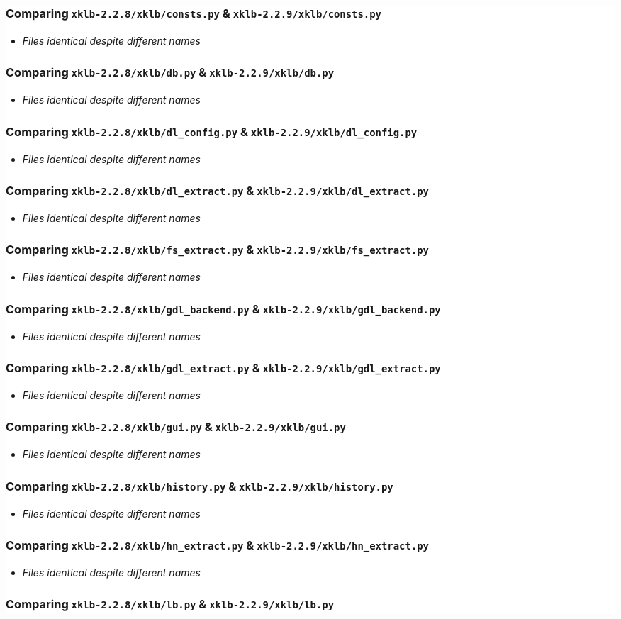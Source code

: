 ### Comparing `xklb-2.2.8/xklb/consts.py` & `xklb-2.2.9/xklb/consts.py`

 * *Files identical despite different names*

### Comparing `xklb-2.2.8/xklb/db.py` & `xklb-2.2.9/xklb/db.py`

 * *Files identical despite different names*

### Comparing `xklb-2.2.8/xklb/dl_config.py` & `xklb-2.2.9/xklb/dl_config.py`

 * *Files identical despite different names*

### Comparing `xklb-2.2.8/xklb/dl_extract.py` & `xklb-2.2.9/xklb/dl_extract.py`

 * *Files identical despite different names*

### Comparing `xklb-2.2.8/xklb/fs_extract.py` & `xklb-2.2.9/xklb/fs_extract.py`

 * *Files identical despite different names*

### Comparing `xklb-2.2.8/xklb/gdl_backend.py` & `xklb-2.2.9/xklb/gdl_backend.py`

 * *Files identical despite different names*

### Comparing `xklb-2.2.8/xklb/gdl_extract.py` & `xklb-2.2.9/xklb/gdl_extract.py`

 * *Files identical despite different names*

### Comparing `xklb-2.2.8/xklb/gui.py` & `xklb-2.2.9/xklb/gui.py`

 * *Files identical despite different names*

### Comparing `xklb-2.2.8/xklb/history.py` & `xklb-2.2.9/xklb/history.py`

 * *Files identical despite different names*

### Comparing `xklb-2.2.8/xklb/hn_extract.py` & `xklb-2.2.9/xklb/hn_extract.py`

 * *Files identical despite different names*

### Comparing `xklb-2.2.8/xklb/lb.py` & `xklb-2.2.9/xklb/lb.py`
